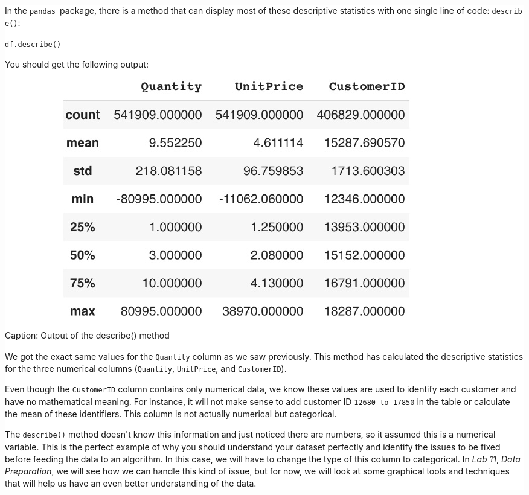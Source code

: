 In the `pandas `package, there is a method that can display
most of these descriptive statistics with one single line of code:
`describe()`:

```
df.describe()
```
You should get the following output:

![](./images/B15019_10_21.jpg)

Caption: Output of the describe() method

We got the exact same values for the `Quantity` column as we
saw previously. This method has calculated the descriptive statistics
for the three numerical columns (`Quantity`,
`UnitPrice`, and `CustomerID`).

Even though the `CustomerID` column contains only numerical
data, we know these values are used to identify each customer and have
no mathematical meaning. For instance, it will not make sense to add
customer ID `12680 to 17850` in the table or calculate the
mean of these identifiers. This column is not actually numerical but
categorical.

The `describe()` method doesn\'t know this information and
just noticed there are numbers, so it assumed this is a numerical
variable. This is the perfect example of why you should understand your
dataset perfectly and identify the issues to be fixed before feeding the
data to an algorithm. In this case, we will have to change the type of
this column to categorical. In *Lab 11*, *Data Preparation*, we will
see how we can handle this kind of issue, but for now, we will look at
some graphical tools and techniques that will help us have an even
better understanding of the data.

